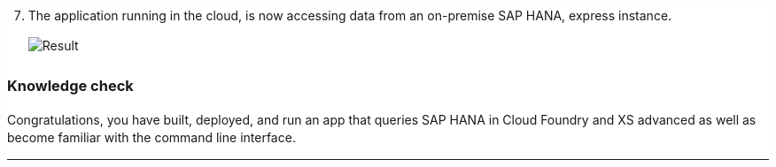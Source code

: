 7.  The application running in the cloud, is now accessing data from an on-premise SAP HANA, express instance.

    ![Result](proxy-result.png)

### Knowledge check
Congratulations, you have built, deployed, and run an app that queries SAP HANA in Cloud Foundry and XS advanced as well as become familiar with the command line interface.




---
